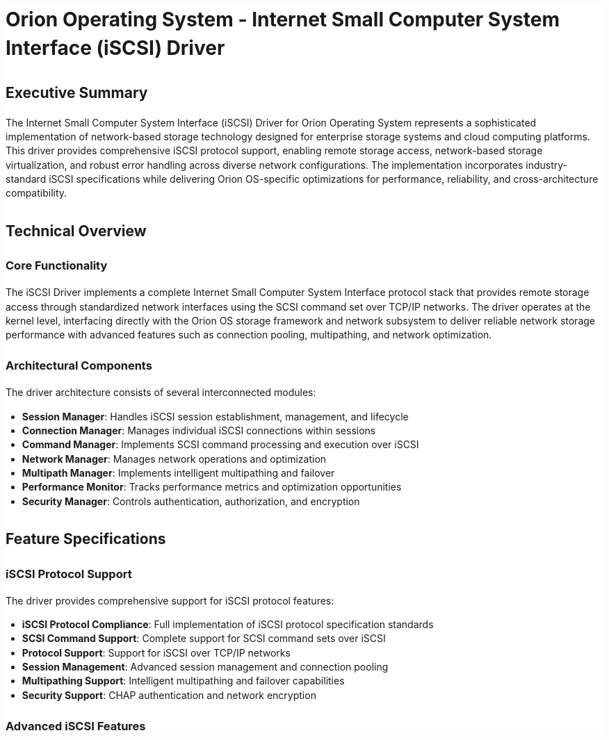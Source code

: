 # Orion Operating System - Internet Small Computer System Interface (iSCSI) Driver

## Executive Summary

The Internet Small Computer System Interface (iSCSI) Driver for Orion Operating System represents a sophisticated implementation of network-based storage technology designed for enterprise storage systems and cloud computing platforms. This driver provides comprehensive iSCSI protocol support, enabling remote storage access, network-based storage virtualization, and robust error handling across diverse network configurations. The implementation incorporates industry-standard iSCSI specifications while delivering Orion OS-specific optimizations for performance, reliability, and cross-architecture compatibility.

## Technical Overview

### Core Functionality

The iSCSI Driver implements a complete Internet Small Computer System Interface protocol stack that provides remote storage access through standardized network interfaces using the SCSI command set over TCP/IP networks. The driver operates at the kernel level, interfacing directly with the Orion OS storage framework and network subsystem to deliver reliable network storage performance with advanced features such as connection pooling, multipathing, and network optimization.

### Architectural Components

The driver architecture consists of several interconnected modules:

- **Session Manager**: Handles iSCSI session establishment, management, and lifecycle
- **Connection Manager**: Manages individual iSCSI connections within sessions
- **Command Manager**: Implements SCSI command processing and execution over iSCSI
- **Network Manager**: Manages network operations and optimization
- **Multipath Manager**: Implements intelligent multipathing and failover
- **Performance Monitor**: Tracks performance metrics and optimization opportunities
- **Security Manager**: Controls authentication, authorization, and encryption

## Feature Specifications

### iSCSI Protocol Support

The driver provides comprehensive support for iSCSI protocol features:

- **iSCSI Protocol Compliance**: Full implementation of iSCSI protocol specification standards
- **SCSI Command Support**: Complete support for SCSI command sets over iSCSI
- **Protocol Support**: Support for iSCSI over TCP/IP networks
- **Session Management**: Advanced session management and connection pooling
- **Multipathing Support**: Intelligent multipathing and failover capabilities
- **Security Support**: CHAP authentication and network encryption

### Advanced iSCSI Features
